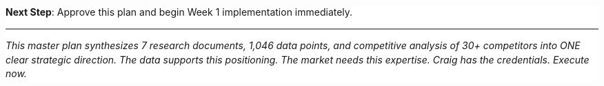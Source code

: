 **Next Step**: Approve this plan and begin Week 1 implementation immediately.

---

*This master plan synthesizes 7 research documents, 1,046 data points, and competitive analysis of 30+ competitors into ONE clear strategic direction. The data supports this positioning. The market needs this expertise. Craig has the credentials. Execute now.*